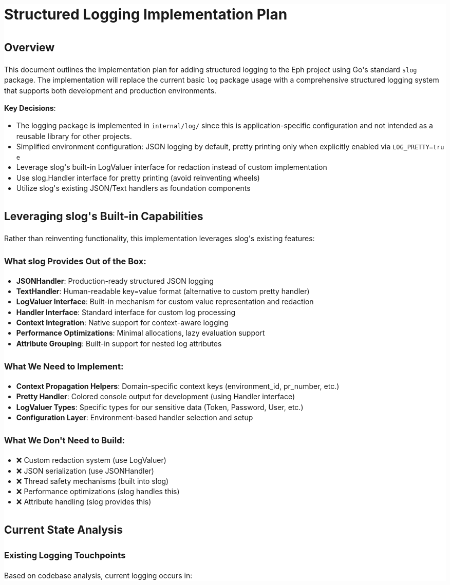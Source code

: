 # Structured Logging Implementation Plan

## Overview

This document outlines the implementation plan for adding structured logging to the Eph project using Go's standard `slog` package. The implementation will replace the current basic `log` package usage with a comprehensive structured logging system that supports both development and production environments.

**Key Decisions**:
- The logging package is implemented in `internal/log/` since this is application-specific configuration and not intended as a reusable library for other projects.
- Simplified environment configuration: JSON logging by default, pretty printing only when explicitly enabled via `LOG_PRETTY=true`
- Leverage slog's built-in LogValuer interface for redaction instead of custom implementation
- Use slog.Handler interface for pretty printing (avoid reinventing wheels)
- Utilize slog's existing JSON/Text handlers as foundation components

## Leveraging slog's Built-in Capabilities

Rather than reinventing functionality, this implementation leverages slog's existing features:

### What slog Provides Out of the Box:
- **JSONHandler**: Production-ready structured JSON logging
- **TextHandler**: Human-readable key=value format (alternative to custom pretty handler)
- **LogValuer Interface**: Built-in mechanism for custom value representation and redaction
- **Handler Interface**: Standard interface for custom log processing
- **Context Integration**: Native support for context-aware logging
- **Performance Optimizations**: Minimal allocations, lazy evaluation support
- **Attribute Grouping**: Built-in support for nested log attributes

### What We Need to Implement:
- **Context Propagation Helpers**: Domain-specific context keys (environment_id, pr_number, etc.)
- **Pretty Handler**: Colored console output for development (using Handler interface)
- **LogValuer Types**: Specific types for our sensitive data (Token, Password, User, etc.)
- **Configuration Layer**: Environment-based handler selection and setup

### What We Don't Need to Build:
- ❌ Custom redaction system (use LogValuer)
- ❌ JSON serialization (use JSONHandler)
- ❌ Thread safety mechanisms (built into slog)
- ❌ Performance optimizations (slog handles this)
- ❌ Attribute handling (slog provides this)

## Current State Analysis

### Existing Logging Touchpoints
Based on codebase analysis, current logging occurs in:
